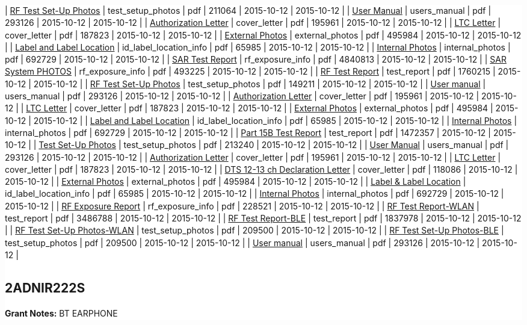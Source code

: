 | [RF Test Set-Up Photos](2ADNIR50/d6b3732affce749149231a84d595bf75/2778673.pdf) | test_setup_photos | pdf | 211064 | 2015-10-12 | 2015-10-12 |
| [User Manual](2ADNIR50/d6b3732affce749149231a84d595bf75/2778623.pdf) | users_manual | pdf | 293126 | 2015-10-12 | 2015-10-12 |
| [Authorization Letter](2ADNIR50/a1f56308f793d56cfc583fa8ebda1d87/2778612.pdf) | cover_letter | pdf | 195961 | 2015-10-12 | 2015-10-12 |
| [LTC Letter](2ADNIR50/a1f56308f793d56cfc583fa8ebda1d87/2778613.pdf) | cover_letter | pdf | 187823 | 2015-10-12 | 2015-10-12 |
| [External Photos](2ADNIR50/a1f56308f793d56cfc583fa8ebda1d87/2778614.pdf) | external_photos | pdf | 495984 | 2015-10-12 | 2015-10-12 |
| [Label and Label Location](2ADNIR50/a1f56308f793d56cfc583fa8ebda1d87/2778615.pdf) | id_label_location_info | pdf | 65985 | 2015-10-12 | 2015-10-12 |
| [Internal Photos](2ADNIR50/a1f56308f793d56cfc583fa8ebda1d87/2778616.pdf) | internal_photos | pdf | 692729 | 2015-10-12 | 2015-10-12 |
| [SAR Test Report](2ADNIR50/a1f56308f793d56cfc583fa8ebda1d87/2778620.pdf) | rf_exposure_info | pdf | 4840813 | 2015-10-12 | 2015-10-12 |
| [SAR System PHOTOS](2ADNIR50/a1f56308f793d56cfc583fa8ebda1d87/2778621.pdf) | rf_exposure_info | pdf | 493225 | 2015-10-12 | 2015-10-12 |
| [RF Test Report](2ADNIR50/a1f56308f793d56cfc583fa8ebda1d87/2778624.pdf) | test_report | pdf | 1760215 | 2015-10-12 | 2015-10-12 |
| [RF Test Set-Up Photos](2ADNIR50/a1f56308f793d56cfc583fa8ebda1d87/2778625.pdf) | test_setup_photos | pdf | 149211 | 2015-10-12 | 2015-10-12 |
| [User manual](2ADNIR50/a1f56308f793d56cfc583fa8ebda1d87/2778623.pdf) | users_manual | pdf | 293126 | 2015-10-12 | 2015-10-12 |
| [Authorization Letter](2ADNIR50/9f652ad9fc829567dc9488490c9b8d61/2778612.pdf) | cover_letter | pdf | 195961 | 2015-10-12 | 2015-10-12 |
| [LTC Letter](2ADNIR50/9f652ad9fc829567dc9488490c9b8d61/2778613.pdf) | cover_letter | pdf | 187823 | 2015-10-12 | 2015-10-12 |
| [External Photos](2ADNIR50/9f652ad9fc829567dc9488490c9b8d61/2778614.pdf) | external_photos | pdf | 495984 | 2015-10-12 | 2015-10-12 |
| [Label and Label Location](2ADNIR50/9f652ad9fc829567dc9488490c9b8d61/2778615.pdf) | id_label_location_info | pdf | 65985 | 2015-10-12 | 2015-10-12 |
| [Internal Photos](2ADNIR50/9f652ad9fc829567dc9488490c9b8d61/2778616.pdf) | internal_photos | pdf | 692729 | 2015-10-12 | 2015-10-12 |
| [Part 15B Test Report](2ADNIR50/9f652ad9fc829567dc9488490c9b8d61/2778681.pdf) | test_report | pdf | 1472357 | 2015-10-12 | 2015-10-12 |
| [Test Set-Up Photos](2ADNIR50/9f652ad9fc829567dc9488490c9b8d61/2778682.pdf) | test_setup_photos | pdf | 213240 | 2015-10-12 | 2015-10-12 |
| [User Manual](2ADNIR50/9f652ad9fc829567dc9488490c9b8d61/2778623.pdf) | users_manual | pdf | 293126 | 2015-10-12 | 2015-10-12 |
| [Authorization Letter](2ADNIR50/73d289556fdb4766e65ca73cfb61ec14/2778612.pdf) | cover_letter | pdf | 195961 | 2015-10-12 | 2015-10-12 |
| [LTC Letter](2ADNIR50/73d289556fdb4766e65ca73cfb61ec14/2778613.pdf) | cover_letter | pdf | 187823 | 2015-10-12 | 2015-10-12 |
| [DTS 12-13 ch Declaration Letter](2ADNIR50/73d289556fdb4766e65ca73cfb61ec14/2778629.pdf) | cover_letter | pdf | 118086 | 2015-10-12 | 2015-10-12 |
| [External Photos](2ADNIR50/73d289556fdb4766e65ca73cfb61ec14/2778614.pdf) | external_photos | pdf | 495984 | 2015-10-12 | 2015-10-12 |
| [Label & Label Location](2ADNIR50/73d289556fdb4766e65ca73cfb61ec14/2778615.pdf) | id_label_location_info | pdf | 65985 | 2015-10-12 | 2015-10-12 |
| [Internal Photos](2ADNIR50/73d289556fdb4766e65ca73cfb61ec14/2778616.pdf) | internal_photos | pdf | 692729 | 2015-10-12 | 2015-10-12 |
| [RF Exposure Report](2ADNIR50/73d289556fdb4766e65ca73cfb61ec14/2778634.pdf) | rf_exposure_info | pdf | 228521 | 2015-10-12 | 2015-10-12 |
| [RF Test Report-WLAN](2ADNIR50/73d289556fdb4766e65ca73cfb61ec14/2778636.pdf) | test_report | pdf | 3486788 | 2015-10-12 | 2015-10-12 |
| [RF Test Report-BLE](2ADNIR50/73d289556fdb4766e65ca73cfb61ec14/2778650.pdf) | test_report | pdf | 1837978 | 2015-10-12 | 2015-10-12 |
| [RF Test Set-Up Photos-WLAN](2ADNIR50/73d289556fdb4766e65ca73cfb61ec14/2778637.pdf) | test_setup_photos | pdf | 209500 | 2015-10-12 | 2015-10-12 |
| [RF Test Set-Up Photos-BLE](2ADNIR50/73d289556fdb4766e65ca73cfb61ec14/2778651.pdf) | test_setup_photos | pdf | 209500 | 2015-10-12 | 2015-10-12 |
| [User manual](2ADNIR50/73d289556fdb4766e65ca73cfb61ec14/2778623.pdf) | users_manual | pdf | 293126 | 2015-10-12 | 2015-10-12 |
## 2ADNIR222S
**Grant Notes:** BT EARPHONE
